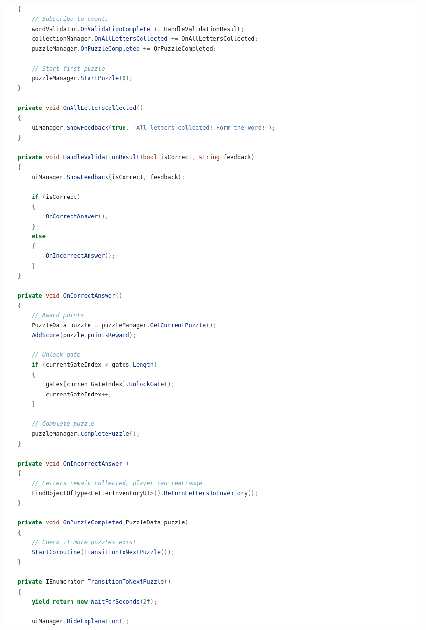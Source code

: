 ```csharp
    {
        // Subscribe to events
        wordValidator.OnValidationComplete += HandleValidationResult;
        collectionManager.OnAllLettersCollected += OnAllLettersCollected;
        puzzleManager.OnPuzzleCompleted += OnPuzzleCompleted;

        // Start first puzzle
        puzzleManager.StartPuzzle(0);
    }

    private void OnAllLettersCollected()
    {
        uiManager.ShowFeedback(true, "All letters collected! Form the word!");
    }

    private void HandleValidationResult(bool isCorrect, string feedback)
    {
        uiManager.ShowFeedback(isCorrect, feedback);

        if (isCorrect)
        {
            OnCorrectAnswer();
        }
        else
        {
            OnIncorrectAnswer();
        }
    }

    private void OnCorrectAnswer()
    {
        // Award points
        PuzzleData puzzle = puzzleManager.GetCurrentPuzzle();
        AddScore(puzzle.pointsReward);

        // Unlock gate
        if (currentGateIndex < gates.Length)
        {
            gates[currentGateIndex].UnlockGate();
            currentGateIndex++;
        }

        // Complete puzzle
        puzzleManager.CompletePuzzle();
    }

    private void OnIncorrectAnswer()
    {
        // Letters remain collected, player can rearrange
        FindObjectOfType<LetterInventoryUI>().ReturnLettersToInventory();
    }

    private void OnPuzzleCompleted(PuzzleData puzzle)
    {
        // Check if more puzzles exist
        StartCoroutine(TransitionToNextPuzzle());
    }

    private IEnumerator TransitionToNextPuzzle()
    {
        yield return new WaitForSeconds(2f);

        uiManager.HideExplanation();
```